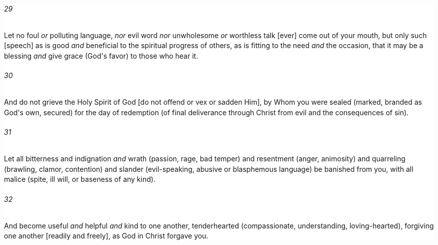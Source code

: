 









###### 29 






Let no foul _or_ polluting language, _nor_ evil word _nor_ unwholesome _or_ worthless talk [ever] come out of your mouth, but only such [speech] as is good _and_ beneficial to the spiritual progress of others, as is fitting to the need _and_ the occasion, that it may be a blessing _and_ give grace (God's favor) to those who hear it. 













###### 30 






And do not grieve the Holy Spirit of God [do not offend or vex or sadden Him], by Whom you were sealed (marked, branded as God's own, secured) for the day of redemption (of final deliverance through Christ from evil and the consequences of sin). 













###### 31 






Let all bitterness and indignation _and_ wrath (passion, rage, bad temper) and resentment (anger, animosity) and quarreling (brawling, clamor, contention) and slander (evil-speaking, abusive or blasphemous language) be banished from you, with all malice (spite, ill will, or baseness of any kind). 













###### 32 






And become useful _and_ helpful _and_ kind to one another, tenderhearted (compassionate, understanding, loving-hearted), forgiving one another [readily and freely], as God in Christ forgave you.
